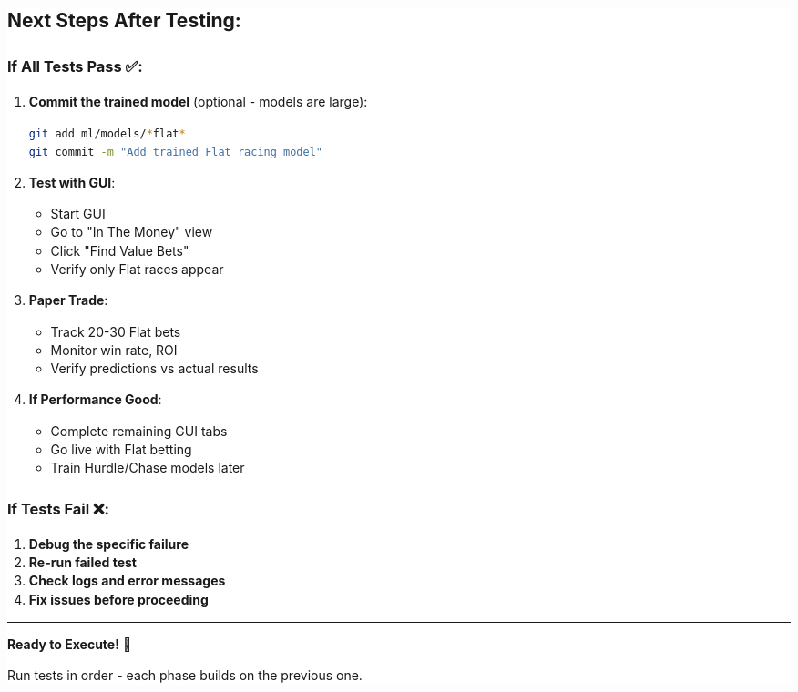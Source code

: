 ## Next Steps After Testing:

### If All Tests Pass ✅:
1. **Commit the trained model** (optional - models are large):
   ```bash
   git add ml/models/*flat*
   git commit -m "Add trained Flat racing model"
   ```

2. **Test with GUI**:
   - Start GUI
   - Go to "In The Money" view
   - Click "Find Value Bets"
   - Verify only Flat races appear

3. **Paper Trade**:
   - Track 20-30 Flat bets
   - Monitor win rate, ROI
   - Verify predictions vs actual results

4. **If Performance Good**:
   - Complete remaining GUI tabs
   - Go live with Flat betting
   - Train Hurdle/Chase models later

### If Tests Fail ❌:
1. **Debug the specific failure**
2. **Re-run failed test**
3. **Check logs and error messages**
4. **Fix issues before proceeding**

---

**Ready to Execute!** 🚀

Run tests in order - each phase builds on the previous one.

